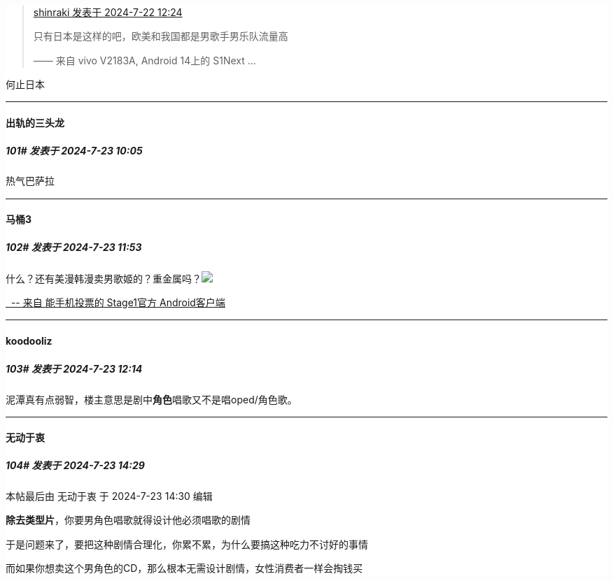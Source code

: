 <blockquote><a href="httphttps://bbs.saraba1st.com/2b/forum.php?mod=redirect&amp;goto=findpost&amp;pid=65662953&amp;ptid=2192171" target="_blank">shinraki 发表于 2024-7-22 12:24</a>

只有日本是这样的吧，欧美和我国都是男歌手男乐队流量高

—— 来自 vivo V2183A, Android 14上的 S1Next ...</blockquote>
何止日本


*****

####  出轨的三头龙  
##### 101#       发表于 2024-7-23 10:05

热气巴萨拉


*****

####  马桶3  
##### 102#       发表于 2024-7-23 11:53

什么？还有美漫韩漫卖男歌姬的？重金属吗？<img src="https://static.saraba1st.com/image/smiley/face2017/037.png" referrerpolicy="no-referrer">

[  -- 来自 能手机投票的 Stage1官方 Android客户端](https://www.coolapk.com/apk/140634)


*****

####  koodooliz  
##### 103#       发表于 2024-7-23 12:14

泥潭真有点弱智，楼主意思是剧中<strong>角色</strong>唱歌又不是唱oped/角色歌。


*****

####  无动于衷  
##### 104#       发表于 2024-7-23 14:29

 本帖最后由 无动于衷 于 2024-7-23 14:30 编辑 

<strong>除去类型片</strong>，你要男角色唱歌就得设计他必须唱歌的剧情

于是问题来了，要把这种剧情合理化，你累不累，为什么要搞这种吃力不讨好的事情

而如果你想卖这个男角色的CD，那么根本无需设计剧情，女性消费者一样会掏钱买

